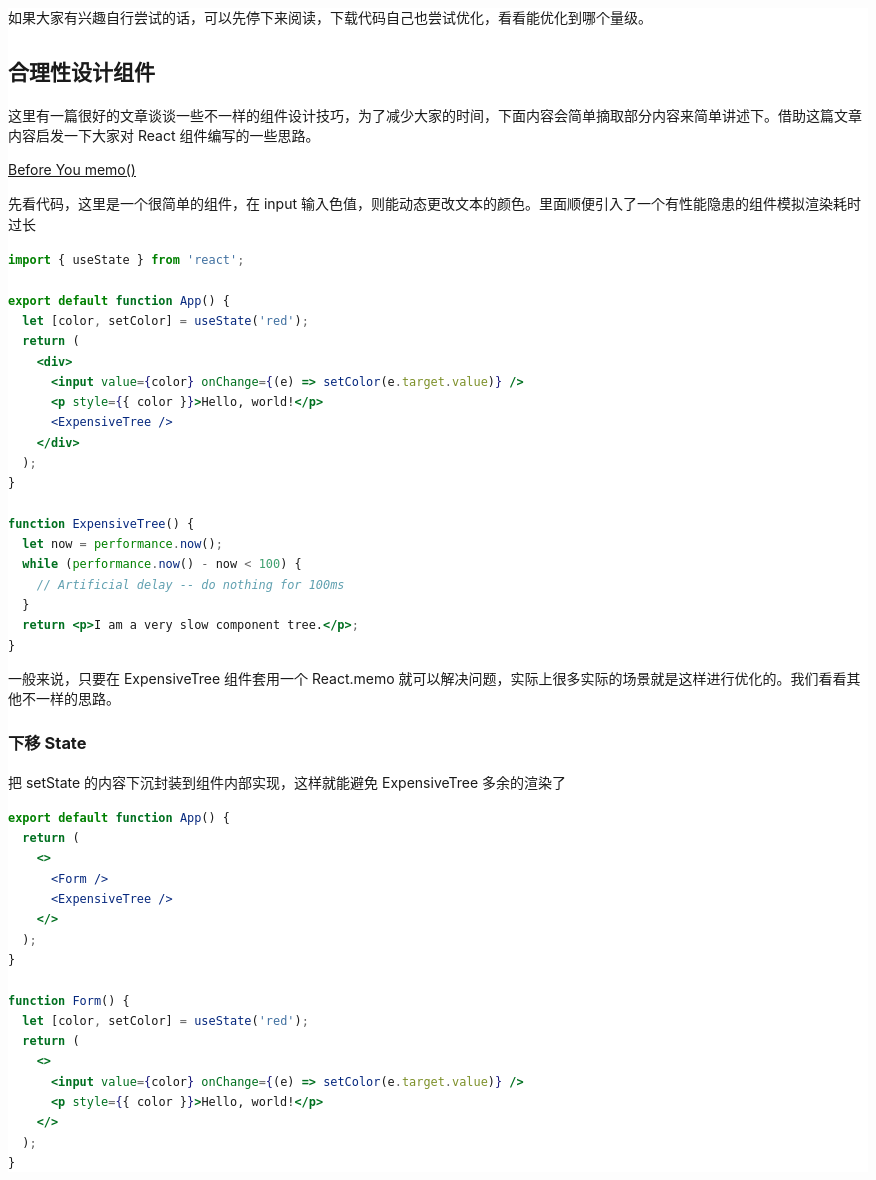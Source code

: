 如果大家有兴趣自行尝试的话，可以先停下来阅读，下载代码自己也尝试优化，看看能优化到哪个量级。

## 合理性设计组件

这里有一篇很好的文章谈谈一些不一样的组件设计技巧，为了减少大家的时间，下面内容会简单摘取部分内容来简单讲述下。借助这篇文章内容启发一下大家对 React 组件编写的一些思路。

[Before You memo()](https://overreacted.io/before-you-memo/)

先看代码，这里是一个很简单的组件，在 input 输入色值，则能动态更改文本的颜色。里面顺便引入了一个有性能隐患的组件模拟渲染耗时过长

```jsx
import { useState } from 'react';

export default function App() {
  let [color, setColor] = useState('red');
  return (
    <div>
      <input value={color} onChange={(e) => setColor(e.target.value)} />
      <p style={{ color }}>Hello, world!</p>
      <ExpensiveTree />
    </div>
  );
}

function ExpensiveTree() {
  let now = performance.now();
  while (performance.now() - now < 100) {
    // Artificial delay -- do nothing for 100ms
  }
  return <p>I am a very slow component tree.</p>;
}
```

一般来说，只要在 ExpensiveTree 组件套用一个 React.memo 就可以解决问题，实际上很多实际的场景就是这样进行优化的。我们看看其他不一样的思路。

### 下移 State

把 setState 的内容下沉封装到组件内部实现，这样就能避免 ExpensiveTree 多余的渲染了

```jsx
export default function App() {
  return (
    <>
      <Form />
      <ExpensiveTree />
    </>
  );
}

function Form() {
  let [color, setColor] = useState('red');
  return (
    <>
      <input value={color} onChange={(e) => setColor(e.target.value)} />
      <p style={{ color }}>Hello, world!</p>
    </>
  );
}
```
